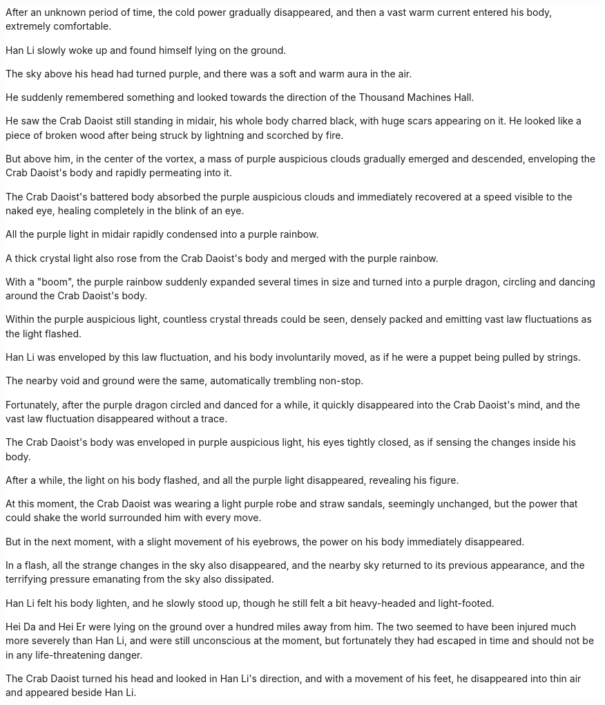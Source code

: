 After an unknown period of time, the cold power gradually disappeared, and then a vast warm current entered his body, extremely comfortable.

Han Li slowly woke up and found himself lying on the ground.

The sky above his head had turned purple, and there was a soft and warm aura in the air.

He suddenly remembered something and looked towards the direction of the Thousand Machines Hall.

He saw the Crab Daoist still standing in midair, his whole body charred black, with huge scars appearing on it. He looked like a piece of broken wood after being struck by lightning and scorched by fire.

But above him, in the center of the vortex, a mass of purple auspicious clouds gradually emerged and descended, enveloping the Crab Daoist's body and rapidly permeating into it.

The Crab Daoist's battered body absorbed the purple auspicious clouds and immediately recovered at a speed visible to the naked eye, healing completely in the blink of an eye.

All the purple light in midair rapidly condensed into a purple rainbow.

A thick crystal light also rose from the Crab Daoist's body and merged with the purple rainbow.

With a "boom", the purple rainbow suddenly expanded several times in size and turned into a purple dragon, circling and dancing around the Crab Daoist's body.

Within the purple auspicious light, countless crystal threads could be seen, densely packed and emitting vast law fluctuations as the light flashed.

Han Li was enveloped by this law fluctuation, and his body involuntarily moved, as if he were a puppet being pulled by strings.

The nearby void and ground were the same, automatically trembling non-stop.

Fortunately, after the purple dragon circled and danced for a while, it quickly disappeared into the Crab Daoist's mind, and the vast law fluctuation disappeared without a trace.

The Crab Daoist's body was enveloped in purple auspicious light, his eyes tightly closed, as if sensing the changes inside his body.

After a while, the light on his body flashed, and all the purple light disappeared, revealing his figure.

At this moment, the Crab Daoist was wearing a light purple robe and straw sandals, seemingly unchanged, but the power that could shake the world surrounded him with every move.

But in the next moment, with a slight movement of his eyebrows, the power on his body immediately disappeared.

In a flash, all the strange changes in the sky also disappeared, and the nearby sky returned to its previous appearance, and the terrifying pressure emanating from the sky also dissipated.

Han Li felt his body lighten, and he slowly stood up, though he still felt a bit heavy-headed and light-footed.

Hei Da and Hei Er were lying on the ground over a hundred miles away from him. The two seemed to have been injured much more severely than Han Li, and were still unconscious at the moment, but fortunately they had escaped in time and should not be in any life-threatening danger.

The Crab Daoist turned his head and looked in Han Li's direction, and with a movement of his feet, he disappeared into thin air and appeared beside Han Li.
